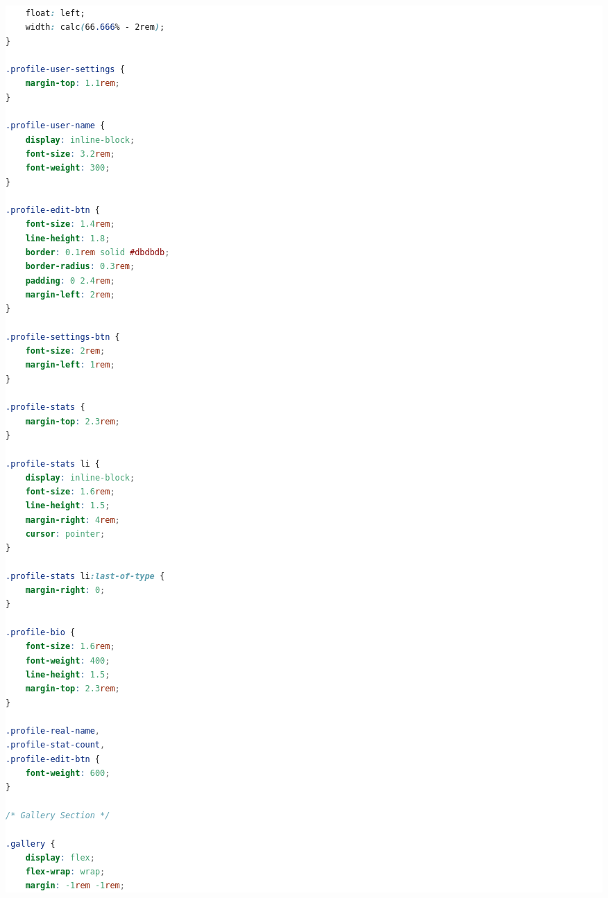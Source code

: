 ```css
    float: left;
    width: calc(66.666% - 2rem);
}

.profile-user-settings {
    margin-top: 1.1rem;
}

.profile-user-name {
    display: inline-block;
    font-size: 3.2rem;
    font-weight: 300;
}

.profile-edit-btn {
    font-size: 1.4rem;
    line-height: 1.8;
    border: 0.1rem solid #dbdbdb;
    border-radius: 0.3rem;
    padding: 0 2.4rem;
    margin-left: 2rem;
}

.profile-settings-btn {
    font-size: 2rem;
    margin-left: 1rem;
}

.profile-stats {
    margin-top: 2.3rem;
}

.profile-stats li {
    display: inline-block;
    font-size: 1.6rem;
    line-height: 1.5;
    margin-right: 4rem;
    cursor: pointer;
}

.profile-stats li:last-of-type {
    margin-right: 0;
}

.profile-bio {
    font-size: 1.6rem;
    font-weight: 400;
    line-height: 1.5;
    margin-top: 2.3rem;
}

.profile-real-name,
.profile-stat-count,
.profile-edit-btn {
    font-weight: 600;
}

/* Gallery Section */

.gallery {
    display: flex;
    flex-wrap: wrap;
    margin: -1rem -1rem;
```